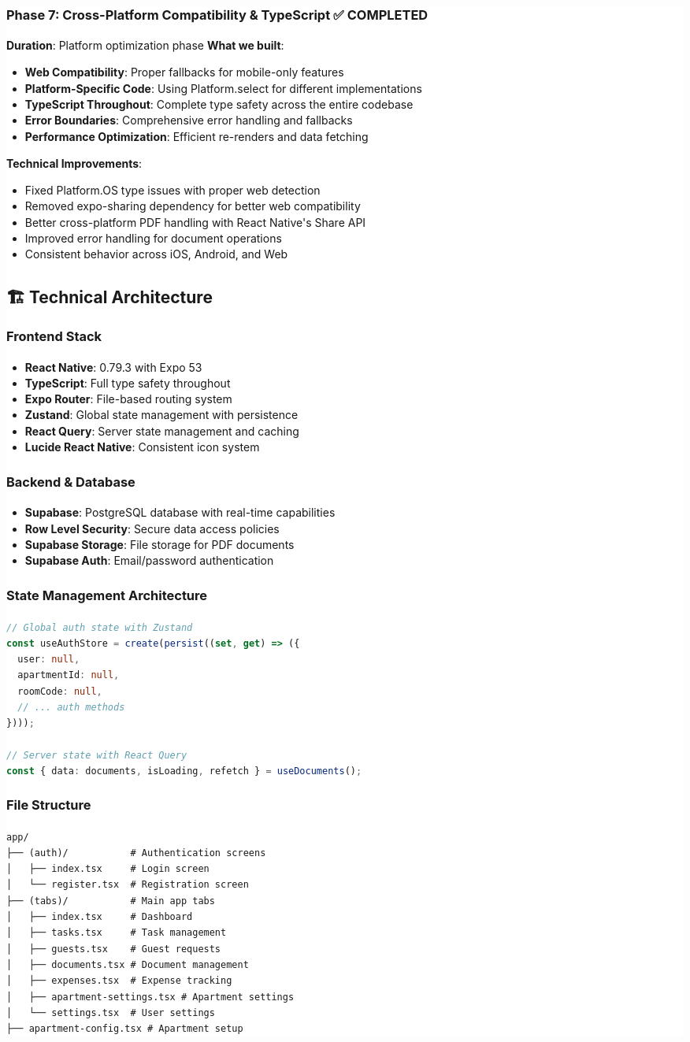 ### Phase 7: Cross-Platform Compatibility & TypeScript ✅ COMPLETED
**Duration**: Platform optimization phase
**What we built**:
- **Web Compatibility**: Proper fallbacks for mobile-only features
- **Platform-Specific Code**: Using Platform.select for different implementations
- **TypeScript Throughout**: Complete type safety across the entire codebase
- **Error Boundaries**: Comprehensive error handling and fallbacks
- **Performance Optimization**: Efficient re-renders and data fetching

**Technical Improvements**:
- Fixed Platform.OS type issues with proper web detection
- Removed expo-sharing dependency for better web compatibility
- Better cross-platform PDF handling with React Native's Share API
- Improved error handling for document operations
- Consistent behavior across iOS, Android, and Web

## 🏗️ Technical Architecture

### Frontend Stack
- **React Native**: 0.79.3 with Expo 53
- **TypeScript**: Full type safety throughout
- **Expo Router**: File-based routing system
- **Zustand**: Global state management with persistence
- **React Query**: Server state management and caching
- **Lucide React Native**: Consistent icon system

### Backend & Database
- **Supabase**: PostgreSQL database with real-time capabilities
- **Row Level Security**: Secure data access policies
- **Supabase Storage**: File storage for PDF documents
- **Supabase Auth**: Email/password authentication

### State Management Architecture
```typescript
// Global auth state with Zustand
const useAuthStore = create(persist((set, get) => ({
  user: null,
  apartmentId: null,
  roomCode: null,
  // ... auth methods
})));

// Server state with React Query
const { data: documents, isLoading, refetch } = useDocuments();
```

### File Structure
```
app/
├── (auth)/           # Authentication screens
│   ├── index.tsx     # Login screen
│   └── register.tsx  # Registration screen
├── (tabs)/           # Main app tabs
│   ├── index.tsx     # Dashboard
│   ├── tasks.tsx     # Task management
│   ├── guests.tsx    # Guest requests
│   ├── documents.tsx # Document management
│   ├── expenses.tsx  # Expense tracking
│   ├── apartment-settings.tsx # Apartment settings
│   └── settings.tsx  # User settings
├── apartment-config.tsx # Apartment setup
```